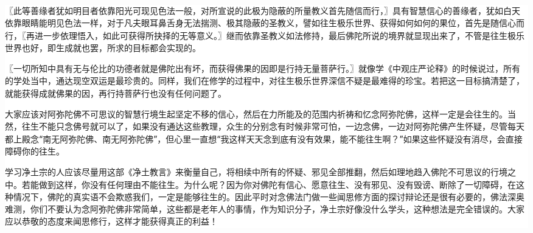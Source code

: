 〖此等善缘者犹如明目者依靠阳光可现见色法一般，对所宣说的此极为隐蔽的所量教义首先随信而行，〗具有智慧信心的善缘者，犹如白天依靠眼睛能明见色法一样，对于凡夫眼耳鼻舌身无法揣测、极其隐蔽的圣教义，譬如往生极乐世界、获得如何如何的果位，首先是随信心而行，〖再进一步依理悟入，如此可获得所抉择的无等意义。〗继而依靠圣教义如法修持，最后佛陀所说的境界就显现出来了，不管是往生极乐世界也好，即生成就也罢，所求的目标都会实现的。

〖一切所知中具有无与伦比的功德者就是佛陀出有坏，而获得佛果的因即是行持无量菩萨行。〗就像学《中观庄严论释》的时候说过，所有的学处当中，通达现空双运是最珍贵的。同样，我们在修学的过程中，对往生极乐世界深信不疑是最难得的珍宝。若把这一目标搞清楚了，就能获得成就佛果的因，再行持菩萨行也没有任何问题了。

大家应该对阿弥陀佛不可思议的智慧行境生起坚定不移的信心，然后在力所能及的范围内祈祷和忆念阿弥陀佛，这样一定是会往生的。当然，往生不能只念佛号就可以了，如果没有通达这些教理，众生的分别念有时候非常可怕，一边念佛，一边对阿弥陀佛产生怀疑，尽管每天都上殿念“南无阿弥陀佛、南无阿弥陀佛”，但心里一直想“我这样天天念到底有没有效果，能不能往生啊？”如果这些怀疑没有消尽，会直接障碍你的往生。

学习净土宗的人应该尽量用这部《净土教言》来衡量自己，将相续中所有的怀疑、邪见全部推翻，然后如理地趋入佛陀不可思议的行境之中。若能做到这样，你没有任何理由不能往生。为什么呢？因为你对佛陀有信心、愿意往生、没有邪见、没有毁谤、断除了一切障碍，在这种情况下，佛陀的真实语不会欺惑我们，一定是能够往生的。因此平时对念佛法门做一些闻思修方面的探讨辩论还是很有必要的，佛法深奥难测，你们不要认为念阿弥陀佛非常简单，这些都是老年人的事情，作为知识分子，净土宗好像没什么学头，这种想法是完全错误的。大家应以恭敬的态度来闻思修行，这样才能获得真正的利益！

